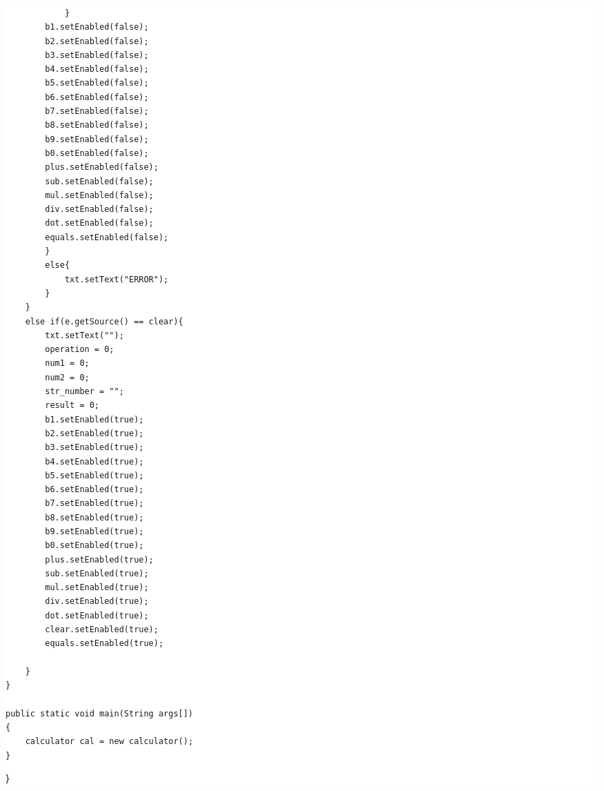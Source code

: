 				}
			b1.setEnabled(false);
			b2.setEnabled(false);
			b3.setEnabled(false);
			b4.setEnabled(false);
			b5.setEnabled(false);
			b6.setEnabled(false);
			b7.setEnabled(false);
			b8.setEnabled(false);
			b9.setEnabled(false);
			b0.setEnabled(false);
			plus.setEnabled(false);
			sub.setEnabled(false);
			mul.setEnabled(false);
			div.setEnabled(false);
			dot.setEnabled(false);
			equals.setEnabled(false);
			}
			else{
				txt.setText("ERROR");
			}
		}
		else if(e.getSource() == clear){
			txt.setText("");
			operation = 0;
			num1 = 0;
			num2 = 0;
			str_number = "";
			result = 0;
			b1.setEnabled(true);
			b2.setEnabled(true);
			b3.setEnabled(true);
			b4.setEnabled(true);
			b5.setEnabled(true);
			b6.setEnabled(true);
			b7.setEnabled(true);
			b8.setEnabled(true);
			b9.setEnabled(true);
			b0.setEnabled(true);
			plus.setEnabled(true);
			sub.setEnabled(true);
			mul.setEnabled(true);
			div.setEnabled(true);
			dot.setEnabled(true);
			clear.setEnabled(true);
			equals.setEnabled(true);
			
		}
	}
	
	public static void main(String args[])
	{
		calculator cal = new calculator();
	}
}
